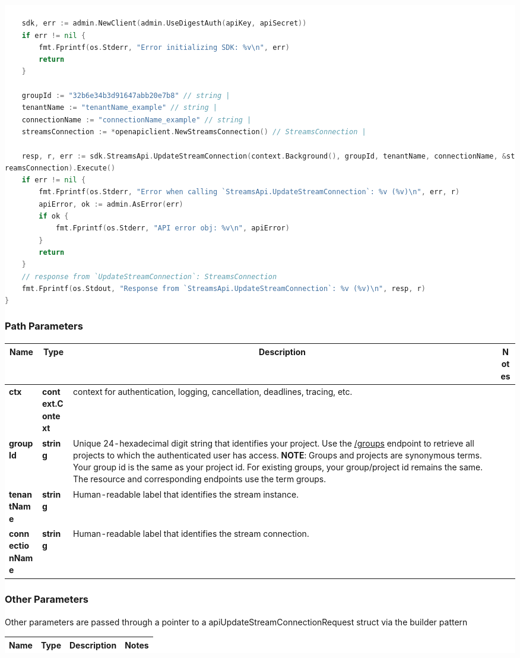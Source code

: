 ```go

    sdk, err := admin.NewClient(admin.UseDigestAuth(apiKey, apiSecret))
    if err != nil {
        fmt.Fprintf(os.Stderr, "Error initializing SDK: %v\n", err)
        return
    }

    groupId := "32b6e34b3d91647abb20e7b8" // string | 
    tenantName := "tenantName_example" // string | 
    connectionName := "connectionName_example" // string | 
    streamsConnection := *openapiclient.NewStreamsConnection() // StreamsConnection | 

    resp, r, err := sdk.StreamsApi.UpdateStreamConnection(context.Background(), groupId, tenantName, connectionName, &streamsConnection).Execute()
    if err != nil {
        fmt.Fprintf(os.Stderr, "Error when calling `StreamsApi.UpdateStreamConnection`: %v (%v)\n", err, r)
        apiError, ok := admin.AsError(err)
        if ok {
            fmt.Fprintf(os.Stderr, "API error obj: %v\n", apiError)
        }
        return
    }
    // response from `UpdateStreamConnection`: StreamsConnection
    fmt.Fprintf(os.Stdout, "Response from `StreamsApi.UpdateStreamConnection`: %v (%v)\n", resp, r)
}
```

### Path Parameters


Name | Type | Description  | Notes
------------- | ------------- | ------------- | -------------
**ctx** | **context.Context** | context for authentication, logging, cancellation, deadlines, tracing, etc.
**groupId** | **string** | Unique 24-hexadecimal digit string that identifies your project. Use the [/groups](#tag/Projects/operation/listProjects) endpoint to retrieve all projects to which the authenticated user has access.  **NOTE**: Groups and projects are synonymous terms. Your group id is the same as your project id. For existing groups, your group/project id remains the same. The resource and corresponding endpoints use the term groups. | 
**tenantName** | **string** | Human-readable label that identifies the stream instance. | 
**connectionName** | **string** | Human-readable label that identifies the stream connection. | 

### Other Parameters

Other parameters are passed through a pointer to a apiUpdateStreamConnectionRequest struct via the builder pattern


Name | Type | Description  | Notes
------------- | ------------- | ------------- | -------------

